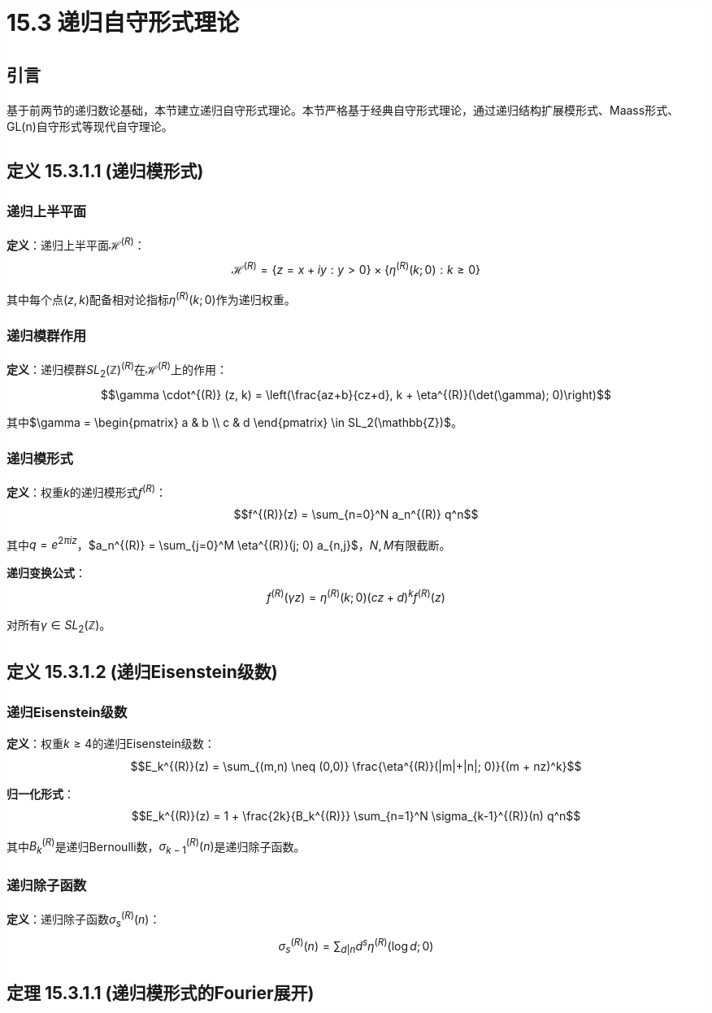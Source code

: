 # 15.3 递归自守形式理论

## 引言

基于前两节的递归数论基础，本节建立递归自守形式理论。本节严格基于经典自守形式理论，通过递归结构扩展模形式、Maass形式、GL(n)自守形式等现代自守理论。

## 定义 15.3.1.1 (递归模形式)

### 递归上半平面

**定义**：递归上半平面$\mathcal{H}^{(R)}$：
$$\mathcal{H}^{(R)} = \{z = x + iy : y > 0\} \times \{\eta^{(R)}(k; 0) : k \geq 0\}$$

其中每个点$(z, k)$配备相对论指标$\eta^{(R)}(k; 0)$作为递归权重。

### 递归模群作用

**定义**：递归模群$SL_2(\mathbb{Z})^{(R)}$在$\mathcal{H}^{(R)}$上的作用：
$$\gamma \cdot^{(R)} (z, k) = \left(\frac{az+b}{cz+d}, k + \eta^{(R)}(\det(\gamma); 0)\right)$$

其中$\gamma = \begin{pmatrix} a & b \\ c & d \end{pmatrix} \in SL_2(\mathbb{Z})$。

### 递归模形式

**定义**：权重$k$的递归模形式$f^{(R)}$：
$$f^{(R)}(z) = \sum_{n=0}^N a_n^{(R)} q^n$$

其中$q = e^{2\pi i z}$，$a_n^{(R)} = \sum_{j=0}^M \eta^{(R)}(j; 0) a_{n,j}$，$N, M$有限截断。

**递归变换公式**：
$$f^{(R)}(\gamma z) = \eta^{(R)}(k; 0) (cz+d)^k f^{(R)}(z)$$

对所有$\gamma \in SL_2(\mathbb{Z})$。

## 定义 15.3.1.2 (递归Eisenstein级数)

### 递归Eisenstein级数

**定义**：权重$k \geq 4$的递归Eisenstein级数：
$$E_k^{(R)}(z) = \sum_{(m,n) \neq (0,0)} \frac{\eta^{(R)}(|m|+|n|; 0)}{(m + nz)^k}$$

**归一化形式**：
$$E_k^{(R)}(z) = 1 + \frac{2k}{B_k^{(R)}} \sum_{n=1}^N \sigma_{k-1}^{(R)}(n) q^n$$

其中$B_k^{(R)}$是递归Bernoulli数，$\sigma_{k-1}^{(R)}(n)$是递归除子函数。

### 递归除子函数

**定义**：递归除子函数$\sigma_s^{(R)}(n)$：
$$\sigma_s^{(R)}(n) = \sum_{d|n} d^s \eta^{(R)}(\log d; 0)$$

## 定理 15.3.1.1 (递归模形式的Fourier展开)
